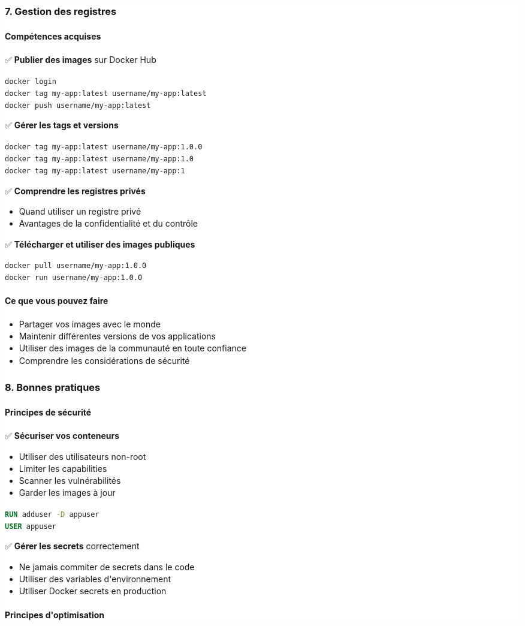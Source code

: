 ### 7. Gestion des registres

#### Compétences acquises

✅ **Publier des images** sur Docker Hub
```bash
docker login
docker tag my-app:latest username/my-app:latest
docker push username/my-app:latest
```

✅ **Gérer les tags et versions**
```bash
docker tag my-app:latest username/my-app:1.0.0
docker tag my-app:latest username/my-app:1.0
docker tag my-app:latest username/my-app:1
```

✅ **Comprendre les registres privés**
- Quand utiliser un registre privé
- Avantages de la confidentialité et du contrôle

✅ **Télécharger et utiliser des images publiques**
```bash
docker pull username/my-app:1.0.0
docker run username/my-app:1.0.0
```

#### Ce que vous pouvez faire

- Partager vos images avec le monde
- Maintenir différentes versions de vos applications
- Utiliser des images de la communauté en toute confiance
- Comprendre les considérations de sécurité

### 8. Bonnes pratiques

#### Principes de sécurité

✅ **Sécuriser vos conteneurs**
- Utiliser des utilisateurs non-root
- Limiter les capabilities
- Scanner les vulnérabilités
- Garder les images à jour

```dockerfile
RUN adduser -D appuser
USER appuser
```

✅ **Gérer les secrets** correctement
- Ne jamais commiter de secrets dans le code
- Utiliser des variables d'environnement
- Utiliser Docker secrets en production

#### Principes d'optimisation
